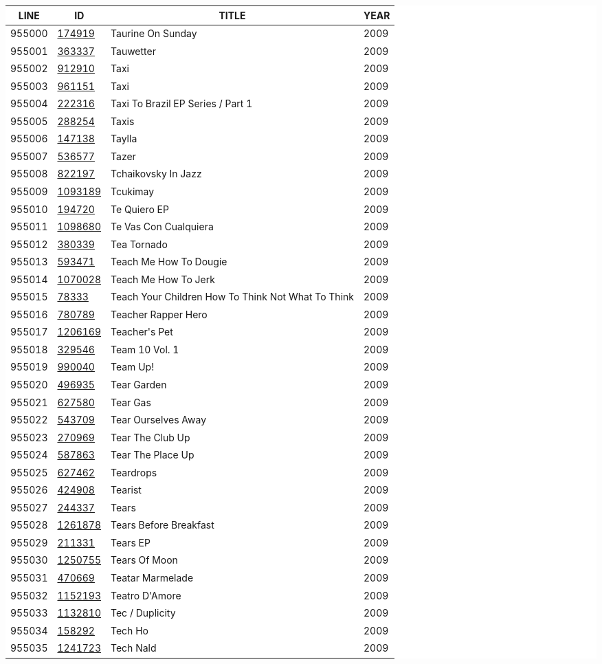| LINE   | ID   | TITLE  | YEAR  |
| ------ | ---- | ------ | ----- |
| 955000 | [174919](https://www.discogs.com/master/174919) | Taurine On Sunday | 2009 |
| 955001 | [363337](https://www.discogs.com/master/363337) | Tauwetter | 2009 |
| 955002 | [912910](https://www.discogs.com/master/912910) | Taxi | 2009 |
| 955003 | [961151](https://www.discogs.com/master/961151) | Taxi | 2009 |
| 955004 | [222316](https://www.discogs.com/master/222316) | Taxi To Brazil EP Series / Part 1 | 2009 |
| 955005 | [288254](https://www.discogs.com/master/288254) | Taxis | 2009 |
| 955006 | [147138](https://www.discogs.com/master/147138) | Taylla | 2009 |
| 955007 | [536577](https://www.discogs.com/master/536577) | Tazer | 2009 |
| 955008 | [822197](https://www.discogs.com/master/822197) | Tchaikovsky In Jazz | 2009 |
| 955009 | [1093189](https://www.discogs.com/master/1093189) | Tcukimay | 2009 |
| 955010 | [194720](https://www.discogs.com/master/194720) | Te Quiero EP | 2009 |
| 955011 | [1098680](https://www.discogs.com/master/1098680) | Te Vas Con Cualquiera | 2009 |
| 955012 | [380339](https://www.discogs.com/master/380339) | Tea Tornado | 2009 |
| 955013 | [593471](https://www.discogs.com/master/593471) | Teach Me How To Dougie | 2009 |
| 955014 | [1070028](https://www.discogs.com/master/1070028) | Teach Me How To Jerk | 2009 |
| 955015 | [78333](https://www.discogs.com/master/78333) | Teach Your Children How To Think Not What To Think | 2009 |
| 955016 | [780789](https://www.discogs.com/master/780789) | Teacher Rapper Hero | 2009 |
| 955017 | [1206169](https://www.discogs.com/master/1206169) | Teacher's Pet | 2009 |
| 955018 | [329546](https://www.discogs.com/master/329546) | Team 10 Vol. 1 | 2009 |
| 955019 | [990040](https://www.discogs.com/master/990040) | Team Up! | 2009 |
| 955020 | [496935](https://www.discogs.com/master/496935) | Tear Garden | 2009 |
| 955021 | [627580](https://www.discogs.com/master/627580) | Tear Gas | 2009 |
| 955022 | [543709](https://www.discogs.com/master/543709) | Tear Ourselves Away | 2009 |
| 955023 | [270969](https://www.discogs.com/master/270969) | Tear The Club Up | 2009 |
| 955024 | [587863](https://www.discogs.com/master/587863) | Tear The Place Up | 2009 |
| 955025 | [627462](https://www.discogs.com/master/627462) | Teardrops | 2009 |
| 955026 | [424908](https://www.discogs.com/master/424908) | Tearist | 2009 |
| 955027 | [244337](https://www.discogs.com/master/244337) | Tears | 2009 |
| 955028 | [1261878](https://www.discogs.com/master/1261878) | Tears Before Breakfast | 2009 |
| 955029 | [211331](https://www.discogs.com/master/211331) | Tears EP | 2009 |
| 955030 | [1250755](https://www.discogs.com/master/1250755) | Tears Of Moon | 2009 |
| 955031 | [470669](https://www.discogs.com/master/470669) | Teatar Marmelade | 2009 |
| 955032 | [1152193](https://www.discogs.com/master/1152193) | Teatro D'Amore | 2009 |
| 955033 | [1132810](https://www.discogs.com/master/1132810) | Tec / Duplicity | 2009 |
| 955034 | [158292](https://www.discogs.com/master/158292) | Tech Ho | 2009 |
| 955035 | [1241723](https://www.discogs.com/master/1241723) | Tech Nald | 2009 |